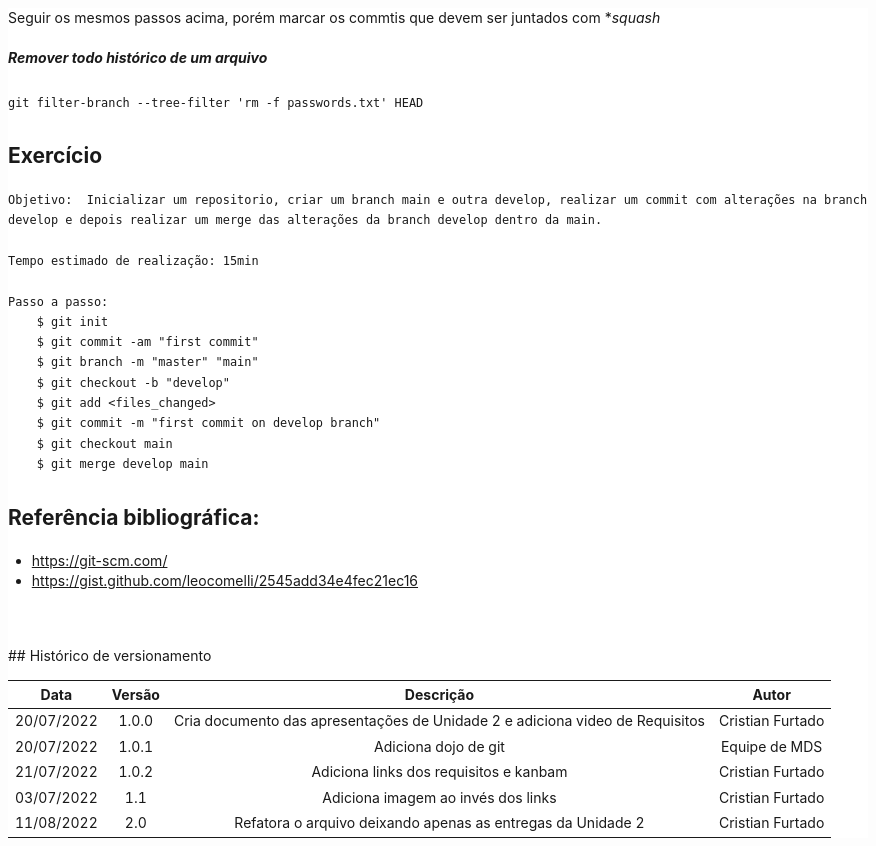 Seguir os mesmos passos acima, porém marcar os commtis que devem ser juntados com \*_squash_

##### Remover todo histórico de um arquivo

    git filter-branch --tree-filter 'rm -f passwords.txt' HEAD

## Exercício

    Objetivo:  Inicializar um repositorio, criar um branch main e outra develop, realizar um commit com alterações na branch develop e depois realizar um merge das alterações da branch develop dentro da main.

    Tempo estimado de realização: 15min

    Passo a passo:
        $ git init
        $ git commit -am "first commit"
        $ git branch -m "master" "main"
        $ git checkout -b "develop"
        $ git add <files_changed>
        $ git commit -m "first commit on develop branch"
        $ git checkout main
        $ git merge develop main


## Referência bibliográfica:

- https://git-scm.com/
- https://gist.github.com/leocomelli/2545add34e4fec21ec16


<br>
<br>
## Histórico de versionamento

| Data        | Versão | Descrição | Autor |
| :--------:  | :----: | :-------: | :---: |
| 20/07/2022 | 1.0.0  | Cria documento das apresentações de Unidade 2 e adiciona video de Requisitos | Cristian Furtado |
| 20/07/2022 | 1.0.1 | Adiciona dojo de git | Equipe de MDS
| 21/07/2022 | 1.0.2 | Adiciona links dos requisitos e kanbam | Cristian Furtado
| 03/07/2022 | 1.1 | Adiciona imagem ao invés dos links | Cristian Furtado
| 11/08/2022 | 2.0 | Refatora o arquivo deixando apenas as entregas da Unidade 2 | Cristian Furtado